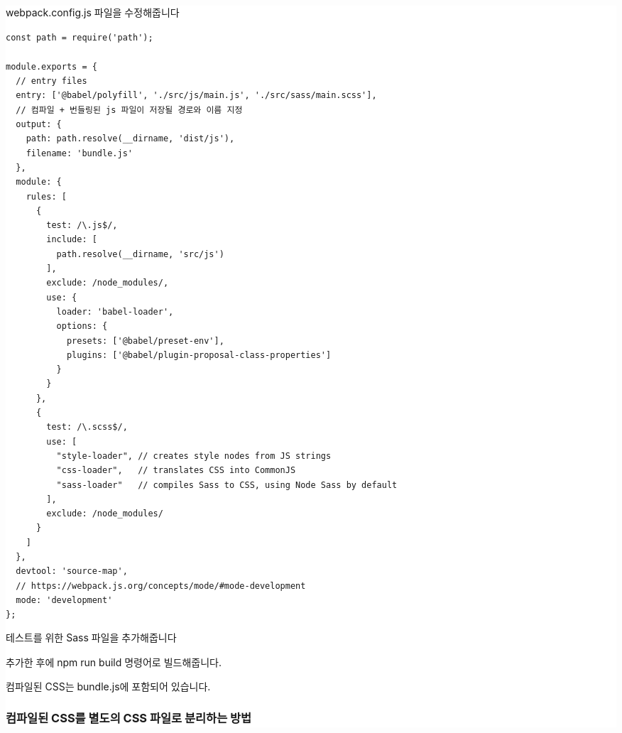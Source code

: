 webpack.config.js 파일을 수정해줍니다

```
const path = require('path');

module.exports = {
  // entry files
  entry: ['@babel/polyfill', './src/js/main.js', './src/sass/main.scss'],
  // 컴파일 + 번들링된 js 파일이 저장될 경로와 이름 지정
  output: {
    path: path.resolve(__dirname, 'dist/js'),
    filename: 'bundle.js'
  },
  module: {
    rules: [
      {
        test: /\.js$/,
        include: [
          path.resolve(__dirname, 'src/js')
        ],
        exclude: /node_modules/,
        use: {
          loader: 'babel-loader',
          options: {
            presets: ['@babel/preset-env'],
            plugins: ['@babel/plugin-proposal-class-properties']
          }
        }
      },
      {
        test: /\.scss$/,
        use: [
          "style-loader", // creates style nodes from JS strings
          "css-loader",   // translates CSS into CommonJS
          "sass-loader"   // compiles Sass to CSS, using Node Sass by default
        ],
        exclude: /node_modules/
      }
    ]
  },
  devtool: 'source-map',
  // https://webpack.js.org/concepts/mode/#mode-development
  mode: 'development'
};
```

테스트를 위한 Sass 파일을 추가해줍니다

추가한 후에 npm run build 명령어로 빌드해줍니다.

컴파일된 CSS는 bundle.js에 포함되어 있습니다.

### 컴파일된 CSS를 별도의 CSS 파일로 분리하는 방법
